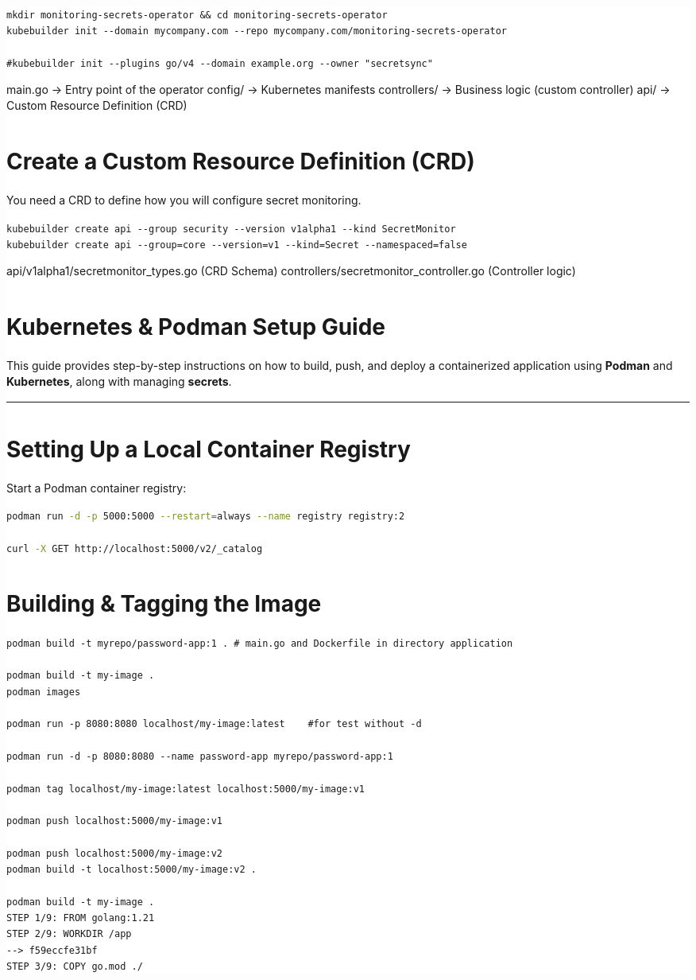 ```
mkdir monitoring-secrets-operator && cd monitoring-secrets-operator
kubebuilder init --domain mycompany.com --repo mycompany.com/monitoring-secrets-operator

#kubebuilder init --plugins go/v4 --domain example.org --owner "secretsync"

```

main.go → Entry point of the operator
config/ → Kubernetes manifests
controllers/ → Business logic (custom controller)
api/ → Custom Resource Definition (CRD)

# Create a Custom Resource Definition (CRD)
You need a CRD to define how you will configure secret monitoring.

```
kubebuilder create api --group security --version v1alpha1 --kind SecretMonitor
kubebuilder create api --group=core --version=v1 --kind=Secret --namespaced=false
```

api/v1alpha1/secretmonitor_types.go (CRD Schema)
controllers/secretmonitor_controller.go (Controller logic)

# Kubernetes & Podman Setup Guide

This guide provides step-by-step instructions on how to build, push, and deploy a containerized application using **Podman** and **Kubernetes**, along with managing **secrets**.

---

# Setting Up a Local Container Registry
Start a Podman container registry:
```sh
podman run -d -p 5000:5000 --restart=always --name registry registry:2

curl -X GET http://localhost:5000/v2/_catalog
```

# Building & Tagging the Image

```
podman build -t myrepo/password-app:1 . # main.go and Dockerfile in directory application

podman build -t my-image .
podman images

podman run -p 8080:8080 localhost/my-image:latest    #for test without -d

podman run -d -p 8080:8080 --name password-app myrepo/password-app:1

podman tag localhost/my-image:latest localhost:5000/my-image:v1

podman push localhost:5000/my-image:v1

podman push localhost:5000/my-image:v2
podman build -t localhost:5000/my-image:v2 .

podman build -t my-image .                                       
STEP 1/9: FROM golang:1.21
STEP 2/9: WORKDIR /app
--> f59eccfe31bf
STEP 3/9: COPY go.mod ./
```
